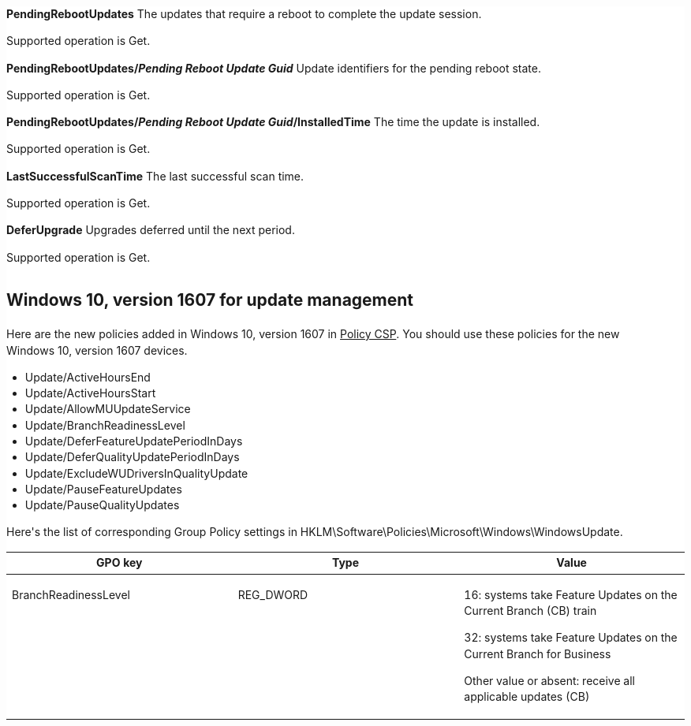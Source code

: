 <a href="" id="pendingrebootupdates"></a>**PendingRebootUpdates**
The updates that require a reboot to complete the update session.

Supported operation is Get.

<a href="" id="pendingrebootupdates-pending-reboot-update-guid"></a>**PendingRebootUpdates/**<strong>*Pending Reboot Update Guid*</strong>
Update identifiers for the pending reboot state.

Supported operation is Get.

<a href="" id="pendingrebootupdates-pending-reboot-update-guid-installedtime"></a>**PendingRebootUpdates/*Pending Reboot Update Guid*/InstalledTime**
The time the update is installed.

Supported operation is Get.

<a href="" id="lastsuccessfulscantime"></a>**LastSuccessfulScanTime**
The last successful scan time.

Supported operation is Get.

<a href="" id="deferupgrade"></a>**DeferUpgrade**
Upgrades deferred until the next period.

Supported operation is Get.


## <a href="" id="windows10version1607forupdatemanagement"></a> Windows 10, version 1607 for update management

Here are the new policies added in Windows 10, version 1607 in [Policy CSP](policy-configuration-service-provider.md). You should use these policies for the new Windows 10, version 1607 devices.

-   Update/ActiveHoursEnd
-   Update/ActiveHoursStart
-   Update/AllowMUUpdateService
-   Update/BranchReadinessLevel
-   Update/DeferFeatureUpdatePeriodInDays
-   Update/DeferQualityUpdatePeriodInDays
-   Update/ExcludeWUDriversInQualityUpdate
-   Update/PauseFeatureUpdates
-   Update/PauseQualityUpdates

Here's the list of corresponding Group Policy settings in HKLM\\Software\\Policies\\Microsoft\\Windows\\WindowsUpdate.

<table>
<colgroup>
<col width="33%" />
<col width="33%" />
<col width="33%" />
</colgroup>
<thead>
<tr class="header">
<th>GPO key</th>
<th>Type</th>
<th>Value</th>
</tr>
</thead>
<tbody>
<tr class="odd">
<td style="vertical-align:top"><p>BranchReadinessLevel</p></td>
<td style="vertical-align:top"><p>REG_DWORD</p></td>
<td style="vertical-align:top"><p>16: systems take Feature Updates on the Current Branch (CB) train</p>
<p>32: systems take Feature Updates on the Current Branch for Business</p>
<p>Other value or absent: receive all applicable updates (CB)</p></td>
</tr>